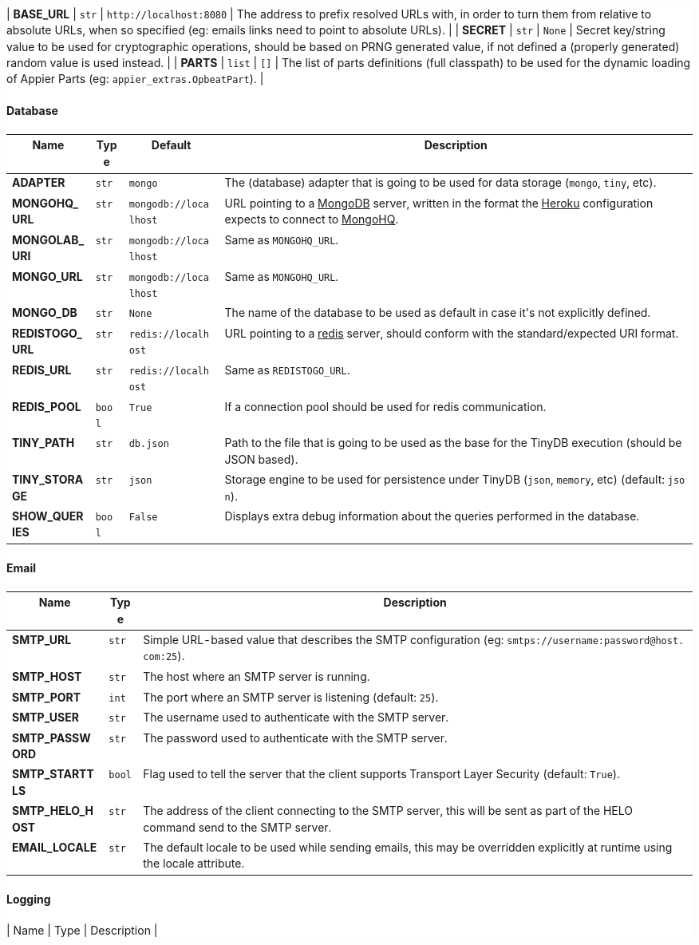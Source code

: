 | **BASE_URL**     | `str`  | `http://localhost:8080` | The address to prefix resolved URLs with, in order to turn them from relative to absolute URLs, when so specified (eg: emails links need to point to absolute URLs).          |
| **SECRET**       | `str`  | `None`                  | Secret key/string value to be used for cryptographic operations, should be based on PRNG generated value, if not defined a (properly generated) random value is used instead. |
| **PARTS**        | `list` | `[]`                    | The list of parts definitions (full classpath) to be used for the dynamic loading of Appier Parts (eg: `appier_extras.OpbeatPart`).                                           |

#### Database

| Name              | Type   | Default               | Description                                                                                                                                                                                                |
| ----------------- | ------ | --------------------- | ---------------------------------------------------------------------------------------------------------------------------------------------------------------------------------------------------------- |
| **ADAPTER**       | `str`  | `mongo`               | The (database) adapter that is going to be used for data storage (`mongo`, `tiny`, etc).                                                                                                                   |
| **MONGOHQ_URL**   | `str`  | `mongodb://localhost` | URL pointing to a [MongoDB](http://www.mongodb.org/) server, written in the format the [Heroku](https://www.heroku.com/) configuration expects to connect to [MongoHQ](https://bridge.mongohq.com/signup). |
| **MONGOLAB_URI**  | `str`  | `mongodb://localhost` | Same as `MONGOHQ_URL`.                                                                                                                                                                                     |
| **MONGO_URL**     | `str`  | `mongodb://localhost` | Same as `MONGOHQ_URL`.                                                                                                                                                                                     |
| **MONGO_DB**      | `str`  | `None`                | The name of the database to be used as default in case it's not explicitly defined.                                                                                                                        |
| **REDISTOGO_URL** | `str`  | `redis://localhost`   | URL pointing to a [redis](http://redis.io/) server, should conform with the standard/expected URI format.                                                                                                  |
| **REDIS_URL**     | `str`  | `redis://localhost`   | Same as `REDISTOGO_URL`.                                                                                                                                                                                   |
| **REDIS_POOL**    | `bool` | `True`                | If a connection pool should be used for redis communication.                                                                                                                                               |
| **TINY_PATH**     | `str`  | `db.json`             | Path to the file that is going to be used as the base for the TinyDB execution (should be JSON based).                                                                                                     |
| **TINY_STORAGE**  | `str`  | `json`                | Storage engine to be used for persistence under TinyDB (`json`, `memory`, etc) (default: `json`).                                                                                                          |
| **SHOW_QUERIES**  | `bool` | `False`               | Displays extra debug information about the queries performed in the database.                                                                                                                              |

#### Email

| Name               | Type   | Description                                                                                                                     |
| ------------------ | ------ | ------------------------------------------------------------------------------------------------------------------------------- |
| **SMTP_URL**       | `str`  | Simple URL-based value that describes the SMTP configuration (eg: `smtps://username:password@host.com:25`).                     |
| **SMTP_HOST**      | `str`  | The host where an SMTP server is running.                                                                                       |
| **SMTP_PORT**      | `int`  | The port where an SMTP server is listening (default: `25`).                                                                     |
| **SMTP_USER**      | `str`  | The username used to authenticate with the SMTP server.                                                                         |
| **SMTP_PASSWORD**  | `str`  | The password used to authenticate with the SMTP server.                                                                         |
| **SMTP_STARTTLS**  | `bool` | Flag used to tell the server that the client supports Transport Layer Security (default: `True`).                               |
| **SMTP_HELO_HOST** | `str`  | The address of the client connecting to the SMTP server, this will be sent as part of the HELO command send to the SMTP server. |
| **EMAIL_LOCALE**   | `str`  | The default locale to be used while sending emails, this may be overridden explicitly at runtime using the locale attribute.    |

#### Logging

| Name               | Type   | Description                                                                                                                    |